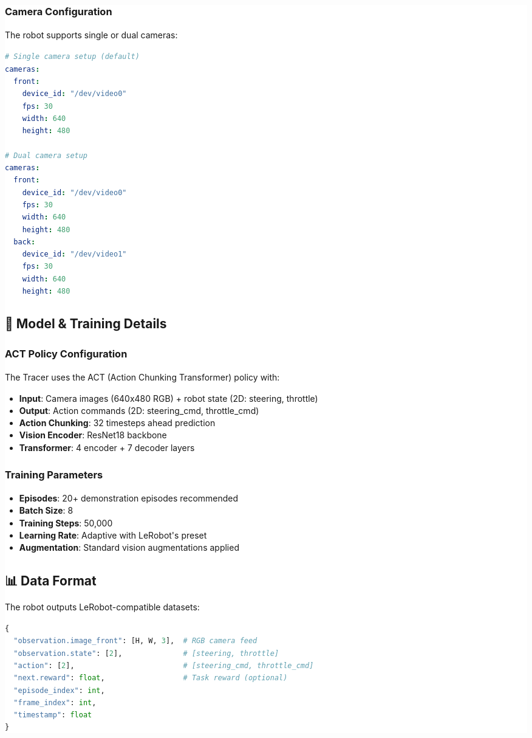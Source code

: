 ### Camera Configuration

The robot supports single or dual cameras:

```yaml
# Single camera setup (default)
cameras:
  front:
    device_id: "/dev/video0"
    fps: 30
    width: 640
    height: 480

# Dual camera setup
cameras:
  front:
    device_id: "/dev/video0"
    fps: 30
    width: 640  
    height: 480
  back:
    device_id: "/dev/video1"
    fps: 30
    width: 640
    height: 480
```

## 🧠 Model & Training Details

### ACT Policy Configuration

The Tracer uses the ACT (Action Chunking Transformer) policy with:

- **Input**: Camera images (640x480 RGB) + robot state (2D: steering, throttle)
- **Output**: Action commands (2D: steering_cmd, throttle_cmd)
- **Action Chunking**: 32 timesteps ahead prediction
- **Vision Encoder**: ResNet18 backbone
- **Transformer**: 4 encoder + 7 decoder layers

### Training Parameters

- **Episodes**: 20+ demonstration episodes recommended
- **Batch Size**: 8
- **Training Steps**: 50,000
- **Learning Rate**: Adaptive with LeRobot's preset
- **Augmentation**: Standard vision augmentations applied

## 📊 Data Format

The robot outputs LeRobot-compatible datasets:

```python
{
  "observation.image_front": [H, W, 3],  # RGB camera feed
  "observation.state": [2],              # [steering, throttle] 
  "action": [2],                         # [steering_cmd, throttle_cmd]
  "next.reward": float,                  # Task reward (optional)
  "episode_index": int,
  "frame_index": int,
  "timestamp": float
}
```
